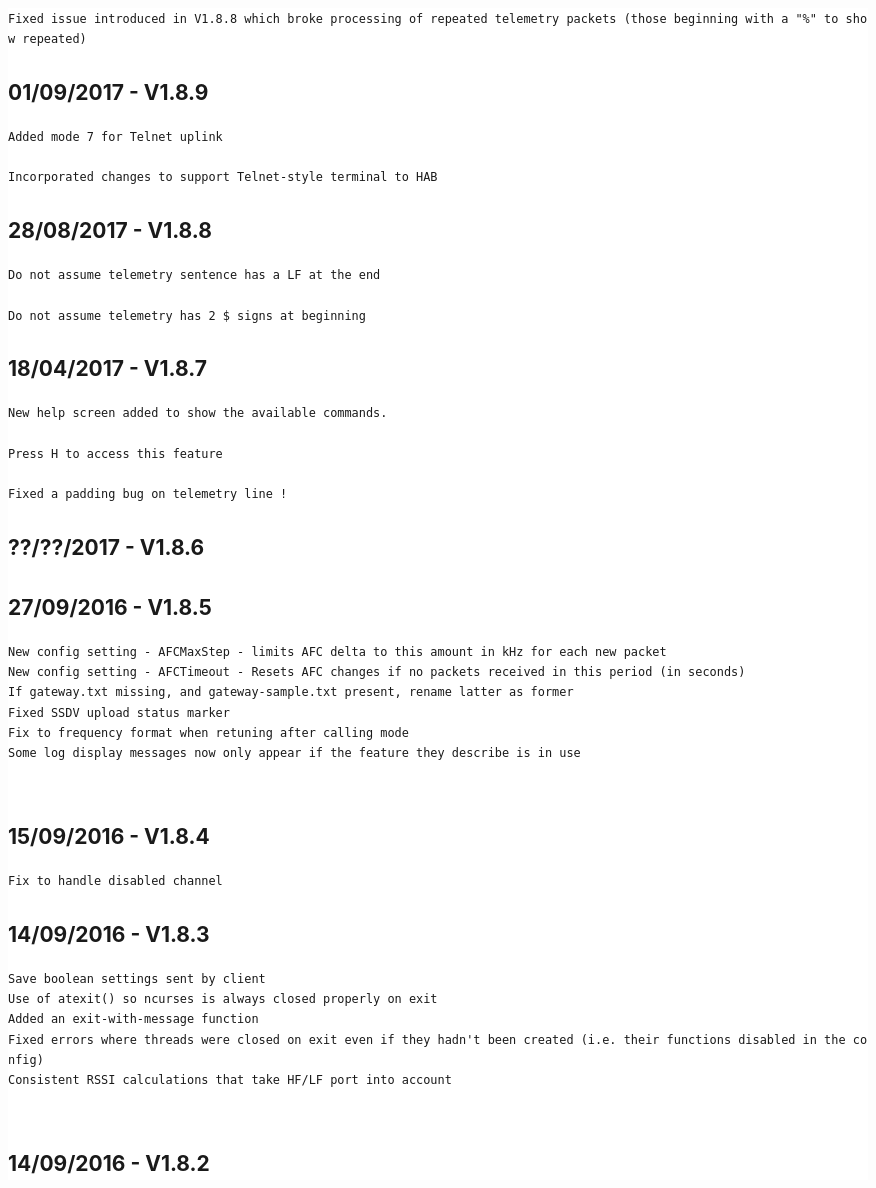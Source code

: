     Fixed issue introduced in V1.8.8 which broke processing of repeated telemetry packets (those beginning with a "%" to show repeated)

01/09/2017 - V1.8.9
-------------------

    Added mode 7 for Telnet uplink
    
    Incorporated changes to support Telnet-style terminal to HAB

28/08/2017 - V1.8.8
-------------------

    Do not assume telemetry sentence has a LF at the end
    
    Do not assume telemetry has 2 $ signs at beginning

18/04/2017 - V1.8.7
-------------------

    New help screen added to show the available commands.
    
    Press H to access this feature
    
    Fixed a padding bug on telemetry line !

??/??/2017 - V1.8.6
-------------------

27/09/2016 - V1.8.5
-------------------

	New config setting - AFCMaxStep - limits AFC delta to this amount in kHz for each new packet
	New config setting - AFCTimeout - Resets AFC changes if no packets received in this period (in seconds)
	If gateway.txt missing, and gateway-sample.txt present, rename latter as former
	Fixed SSDV upload status marker
	Fix to frequency format when retuning after calling mode
	Some log display messages now only appear if the feature they describe is in use


​	
15/09/2016 - V1.8.4
-------------------

	Fix to handle disabled channel

14/09/2016 - V1.8.3
-------------------

	Save boolean settings sent by client
	Use of atexit() so ncurses is always closed properly on exit
	Added an exit-with-message function
	Fixed errors where threads were closed on exit even if they hadn't been created (i.e. their functions disabled in the config)
	Consistent RSSI calculations that take HF/LF port into account


​	
14/09/2016 - V1.8.2
-------------------
